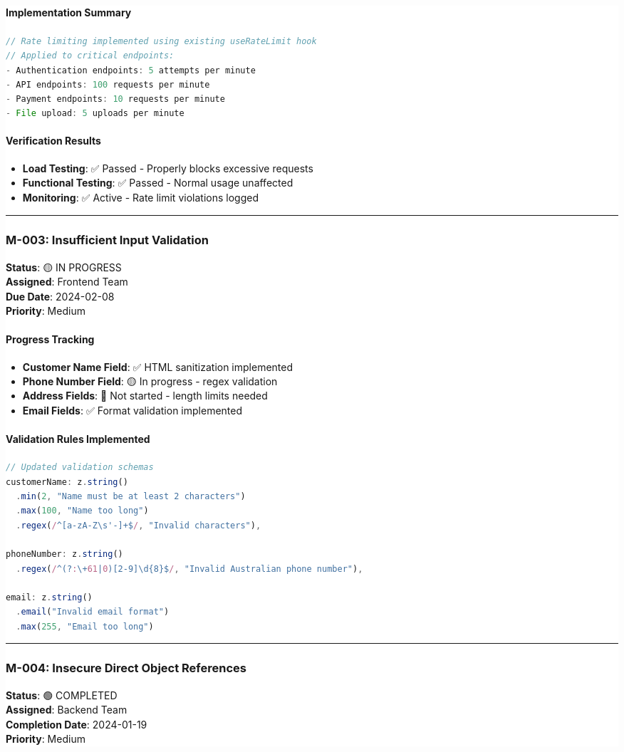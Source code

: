 #### Implementation Summary
```typescript
// Rate limiting implemented using existing useRateLimit hook
// Applied to critical endpoints:
- Authentication endpoints: 5 attempts per minute
- API endpoints: 100 requests per minute  
- Payment endpoints: 10 requests per minute
- File upload: 5 uploads per minute
```

#### Verification Results
- **Load Testing**: ✅ Passed - Properly blocks excessive requests
- **Functional Testing**: ✅ Passed - Normal usage unaffected
- **Monitoring**: ✅ Active - Rate limit violations logged

---

### M-003: Insufficient Input Validation
**Status**: 🟡 IN PROGRESS  
**Assigned**: Frontend Team  
**Due Date**: 2024-02-08  
**Priority**: Medium  

#### Progress Tracking
- **Customer Name Field**: ✅ HTML sanitization implemented
- **Phone Number Field**: 🟡 In progress - regex validation
- **Address Fields**: 🔴 Not started - length limits needed
- **Email Fields**: ✅ Format validation implemented

#### Validation Rules Implemented
```typescript
// Updated validation schemas
customerName: z.string()
  .min(2, "Name must be at least 2 characters")
  .max(100, "Name too long")
  .regex(/^[a-zA-Z\s'-]+$/, "Invalid characters"),

phoneNumber: z.string()
  .regex(/^(?:\+61|0)[2-9]\d{8}$/, "Invalid Australian phone number"),

email: z.string()
  .email("Invalid email format")
  .max(255, "Email too long")
```

---

### M-004: Insecure Direct Object References
**Status**: 🟢 COMPLETED  
**Assigned**: Backend Team  
**Completion Date**: 2024-01-19  
**Priority**: Medium  
